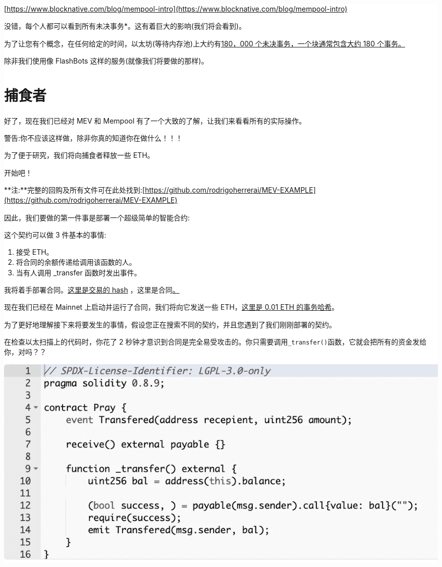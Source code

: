 [https://www.blocknative.com/blog/mempool-intro](https://www.blocknative.com/blog/mempool-intro)

没错，每个人都可以看到所有未决事务*。这有着巨大的影响(我们将会看到)。

为了让您有个概念，在任何给定的时间，以太坊(等待内存池)上大约有[180，000 个未决事务，一个块通常包含大约 180 个事务。](https://etherscan.io/txsPending)

除非我们使用像 FlashBots 这样的服务(就像我们将要做的那样)。

# **捕食者**

好了，现在我们已经对 MEV 和 Mempool 有了一个大致的了解，让我们来看看所有的实际操作。

警告:你不应该这样做，除非你真的知道你在做什么！！！

为了便于研究，我们将向捕食者释放一些 ETH。

开始吧！

**注:**完整的回购及所有文件可在此处找到:[https://github.com/rodrigoherrerai/MEV-EXAMPLE](https://github.com/rodrigoherrerai/MEV-EXAMPLE)

因此，我们要做的第一件事是部署一个超级简单的智能合约:

这个契约可以做 3 件基本的事情:

1.  接受 ETH。
2.  将合同的余额传递给调用该函数的人。
3.  当有人调用 _transfer 函数时发出事件。

我将着手部署合同。[这里是交易的 hash](https://etherscan.io/tx/0x8e3c0b38c58d92415ecdb1ec4f6e3ebd012eb8005d566fe5414f9a6d6413e47a) ，这里是合同[。](https://etherscan.io/address/0xD4D6112c07420f413bdDE19b80E350CA013379c5#code)

现在我们已经在 Mainnet 上启动并运行了合同，我们将向它发送一些 ETH，[这里是 0.01 ETH 的事务哈希](https://etherscan.io/tx/0xc50ed258bba75a4d31a46b70bff20359a6be0c07a3308ca4e63b7835e16dd53e)。

为了更好地理解接下来将要发生的事情，假设您正在搜索不同的契约，并且您遇到了我们刚刚部署的契约。

在检查以太扫描上的代码时，你花了 2 秒钟才意识到合同是完全易受攻击的。你只需要调用`_transfer()`函数，它就会把所有的资金发给你，对吗？？

![](img/4be758c40c04ded03a2f72295e807119.png)
